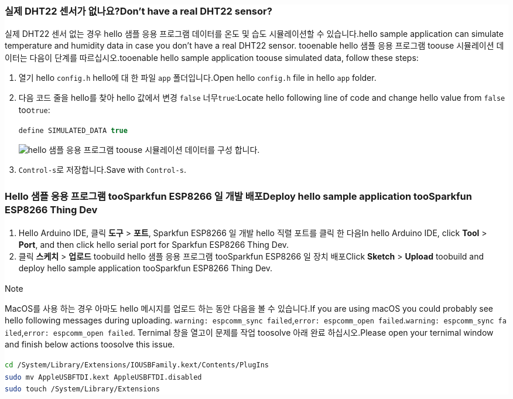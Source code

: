 ### <a name="dont-have-a-real-dht22-sensor"></a><span data-ttu-id="76577-198">실제 DHT22 센서가 없나요?</span><span class="sxs-lookup"><span data-stu-id="76577-198">Don’t have a real DHT22 sensor?</span></span>

<span data-ttu-id="76577-199">실제 DHT22 센서 없는 경우 hello 샘플 응용 프로그램 데이터를 온도 및 습도 시뮬레이션할 수 있습니다.</span><span class="sxs-lookup"><span data-stu-id="76577-199">hello sample application can simulate temperature and humidity data in case you don’t have a real DHT22 sensor.</span></span> <span data-ttu-id="76577-200">tooenable hello 샘플 응용 프로그램 toouse 시뮬레이션 데이터는 다음이 단계를 따르십시오.</span><span class="sxs-lookup"><span data-stu-id="76577-200">tooenable hello sample application toouse simulated data, follow these steps:</span></span>

1. <span data-ttu-id="76577-201">열기 hello `config.h` hello에 대 한 파일 `app` 폴더입니다.</span><span class="sxs-lookup"><span data-stu-id="76577-201">Open hello `config.h` file in hello `app` folder.</span></span>
1. <span data-ttu-id="76577-202">다음 코드 줄을 hello를 찾아 hello 값에서 변경 `false` 너무`true`:</span><span class="sxs-lookup"><span data-stu-id="76577-202">Locate hello following line of code and change hello value from `false` too`true`:</span></span>
   ```c
   define SIMULATED_DATA true
   ```
   ![hello 샘플 응용 프로그램 toouse 시뮬레이션 데이터를 구성 합니다.](media/iot-hub-sparkfun-thing-dev-get-started/13_arduino-ide-configure-app-use-simulated-data.png)
   
1. <span data-ttu-id="76577-204">`Control-s`로 저장합니다.</span><span class="sxs-lookup"><span data-stu-id="76577-204">Save with `Control-s`.</span></span>

### <a name="deploy-hello-sample-application-toosparkfun-esp8266-thing-dev"></a><span data-ttu-id="76577-205">Hello 샘플 응용 프로그램 tooSparkfun ESP8266 일 개발 배포</span><span class="sxs-lookup"><span data-stu-id="76577-205">Deploy hello sample application tooSparkfun ESP8266 Thing Dev</span></span>

1. <span data-ttu-id="76577-206">Hello Arduino IDE, 클릭 **도구** > **포트**, Sparkfun ESP8266 일 개발 hello 직렬 포트를 클릭 한 다음</span><span class="sxs-lookup"><span data-stu-id="76577-206">In hello Arduino IDE, click **Tool** > **Port**, and then click hello serial port for Sparkfun ESP8266 Thing Dev.</span></span>
1. <span data-ttu-id="76577-207">클릭 **스케치** > **업로드** toobuild hello 샘플 응용 프로그램 tooSparkfun ESP8266 일 장치 배포</span><span class="sxs-lookup"><span data-stu-id="76577-207">Click **Sketch** > **Upload** toobuild and deploy hello sample application tooSparkfun ESP8266 Thing Dev.</span></span>

> [!Note]
> <span data-ttu-id="76577-208">MacOS를 사용 하는 경우 아마도 hello 메시지를 업로드 하는 동안 다음을 볼 수 있습니다.</span><span class="sxs-lookup"><span data-stu-id="76577-208">If you are using macOS you could probably see hello following messages during uploading.</span></span> <span data-ttu-id="76577-209">`warning: espcomm_sync failed`,`error: espcomm_open failed`.</span><span class="sxs-lookup"><span data-stu-id="76577-209">`warning: espcomm_sync failed`,`error: espcomm_open failed`.</span></span> <span data-ttu-id="76577-210">Ternimal 창을 열고이 문제를 작업 toosolve 아래 완료 하십시오.</span><span class="sxs-lookup"><span data-stu-id="76577-210">Please open your ternimal window and finish below actions toosolve this issue.</span></span>
> ```bash
> cd /System/Library/Extensions/IOUSBFamily.kext/Contents/PlugIns
> sudo mv AppleUSBFTDI.kext AppleUSBFTDI.disabled
> sudo touch /System/Library/Extensions
> ```
